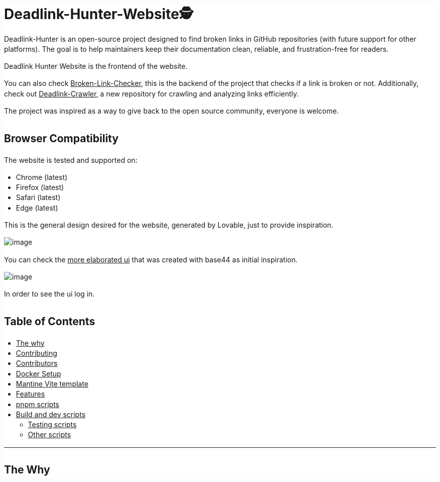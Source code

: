 # Deadlink-Hunter-Website🕵️

Deadlink-Hunter is an open-source project designed to find broken links in GitHub repositories (with future support for other platforms).
The goal is to help maintainers keep their documentation clean, reliable, and frustration-free for readers.

Deadlink Hunter Website is the frontend of the website.

You can also check [Broken-Link-Checker](https://github.com/Deadlink-Hunter/Broken-Link-Checker), this is the backend of the project that checks if a link is broken or not.
Additionally, check out [Deadlink-Crawler](https://github.com/Deadlink-Hunter/Deadlink-crawler), a new repository for crawling and analyzing links efficiently.

The project was inspired as a way to give back to the open source community, everyone is welcome.

## Browser Compatibility

The website is tested and supported on:
- Chrome (latest)
- Firefox (latest)
- Safari (latest)
- Edge (latest)

This is the general design desired for the website, generated by Lovable, just to provide inspiration.

<img width="1600" height="650" alt="image" src="https://github.com/user-attachments/assets/6cd143f2-40ec-4b9f-8f99-92d82d1e05c2" />


You can check the [more elaborated ui](https://link-guard-191fc128.base44.app) that was created with base44 as initial inspiration.

<img width="434" height="667" alt="image" src="https://github.com/user-attachments/assets/6ae53712-a40a-4e33-bbb5-fd6445c3aec2" />

In order to see the ui log in.



## Table of Contents
- [The why](#the-why)
- [Contributing](#contributing)
- [Contributors](#contributors)
- [Docker Setup](#docker-setup)
- [Mantine Vite template](#mantine-vite-template)
- [Features](#features)
- [pnpm scripts](#pnpm-scripts)
- [Build and dev scripts](#build-and-dev-scripts)
  - [Testing scripts](#testing-scripts)
  - [Other scripts](#other-scripts)
---

## The Why
